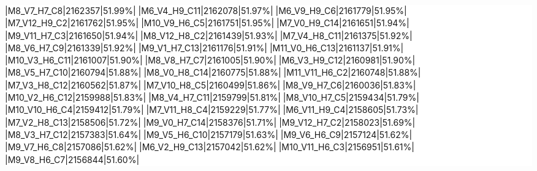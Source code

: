 |M8_V7_H7_C8|2162357|51.99%|
|M6_V4_H9_C11|2162078|51.97%|
|M6_V9_H9_C6|2161779|51.95%|
|M7_V12_H9_C2|2161762|51.95%|
|M10_V9_H6_C5|2161751|51.95%|
|M7_V0_H9_C14|2161651|51.94%|
|M9_V11_H7_C3|2161650|51.94%|
|M8_V12_H8_C2|2161439|51.93%|
|M7_V4_H8_C11|2161375|51.92%|
|M8_V6_H7_C9|2161339|51.92%|
|M9_V1_H7_C13|2161176|51.91%|
|M11_V0_H6_C13|2161137|51.91%|
|M10_V3_H6_C11|2161007|51.90%|
|M8_V8_H7_C7|2161005|51.90%|
|M6_V3_H9_C12|2160981|51.90%|
|M8_V5_H7_C10|2160794|51.88%|
|M8_V0_H8_C14|2160775|51.88%|
|M11_V11_H6_C2|2160748|51.88%|
|M7_V3_H8_C12|2160562|51.87%|
|M7_V10_H8_C5|2160499|51.86%|
|M8_V9_H7_C6|2160036|51.83%|
|M10_V2_H6_C12|2159988|51.83%|
|M8_V4_H7_C11|2159799|51.81%|
|M8_V10_H7_C5|2159434|51.79%|
|M10_V10_H6_C4|2159412|51.79%|
|M7_V11_H8_C4|2159229|51.77%|
|M6_V11_H9_C4|2158605|51.73%|
|M7_V2_H8_C13|2158506|51.72%|
|M9_V0_H7_C14|2158376|51.71%|
|M9_V12_H7_C2|2158023|51.69%|
|M8_V3_H7_C12|2157383|51.64%|
|M9_V5_H6_C10|2157179|51.63%|
|M9_V6_H6_C9|2157124|51.62%|
|M9_V7_H6_C8|2157086|51.62%|
|M6_V2_H9_C13|2157042|51.62%|
|M10_V11_H6_C3|2156951|51.61%|
|M9_V8_H6_C7|2156844|51.60%|